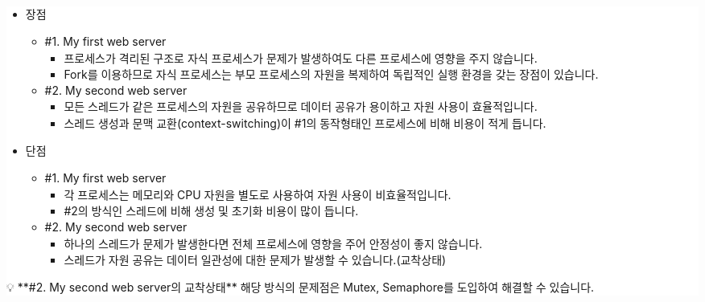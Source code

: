 - 장점
    - #1. My first web server
        - 프로세스가 격리된 구조로 자식 프로세스가 문제가 발생하여도 다른 프로세스에 영향을 주지 않습니다.
        - Fork를 이용하므로 자식 프로세스는 부모 프로세스의 자원을 복제하여 독립적인 실행 환경을 갖는 장점이 있습니다.
    - #2. My second web server
        - 모든 스레드가 같은 프로세스의 자원을 공유하므로 데이터 공유가 용이하고 자원 사용이 효율적입니다.
        - 스레드 생성과 문맥 교환(context-switching)이 #1의 동작형태인 프로세스에 비해 비용이 적게 듭니다.

- 단점
    - #1. My first web server
        - 각 프로세스는 메모리와 CPU 자원을 별도로 사용하여 자원 사용이 비효율적입니다.
        - #2의 방식인 스레드에 비해 생성 및 초기화 비용이 많이 듭니다.
    - #2. My second web server
        - 하나의 스레드가 문제가 발생한다면 전체 프로세스에 영향을 주어 안정성이 좋지 않습니다.
        - 스레드가 자원 공유는 데이터 일관성에 대한 문제가 발생할 수 있습니다.(교착상태)

<aside>
💡 **#2. My second web server의 교착상태**
해당 방식의 문제점은 Mutex, Semaphore를 도입하여 해결할 수 있습니다.

</aside>